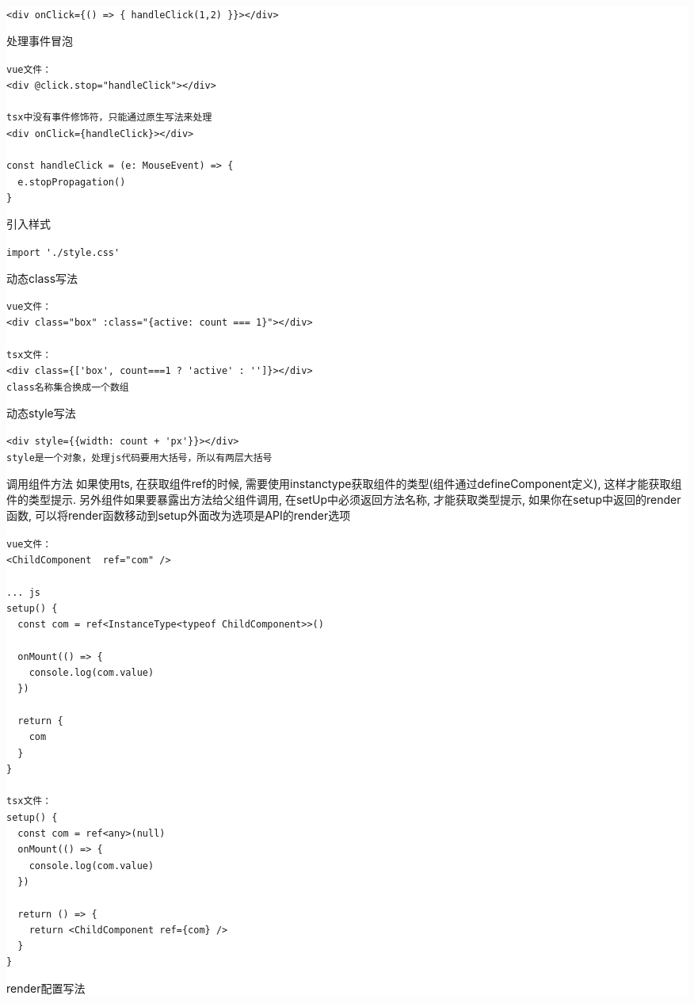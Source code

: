 ```vue
<div onClick={() => { handleClick(1,2) }}></div>
```
处理事件冒泡
```vue
vue文件：
<div @click.stop="handleClick"></div>

tsx中没有事件修饰符，只能通过原生写法来处理
<div onClick={handleClick}></div>

const handleClick = (e: MouseEvent) => {
  e.stopPropagation()
}
```
引入样式
```vue
import './style.css'
```
动态class写法
```vue
vue文件：
<div class="box" :class="{active: count === 1}"></div>

tsx文件：
<div class={['box', count===1 ? 'active' : '']}></div>
class名称集合换成一个数组
```
动态style写法
```vue
<div style={{width: count + 'px'}}></div>
style是一个对象，处理js代码要用大括号，所以有两层大括号
```
调用组件方法
如果使用ts, 在获取组件ref的时候, 需要使用instanctype获取组件的类型(组件通过defineComponent定义), 这样才能获取组件的类型提示. 另外组件如果要暴露出方法给父组件调用, 在setUp中必须返回方法名称, 才能获取类型提示, 如果你在setup中返回的render函数, 可以将render函数移动到setup外面改为选项是API的render选项
```vue
vue文件：
<ChildComponent  ref="com" />

... js
setup() {
  const com = ref<InstanceType<typeof ChildComponent>>()

  onMount(() => {
    console.log(com.value)
  })

  return {
    com
  }
}

tsx文件：
setup() {
  const com = ref<any>(null)
  onMount(() => {
    console.log(com.value)
  })

  return () => {
    return <ChildComponent ref={com} />
  }
}
```
render配置写法
